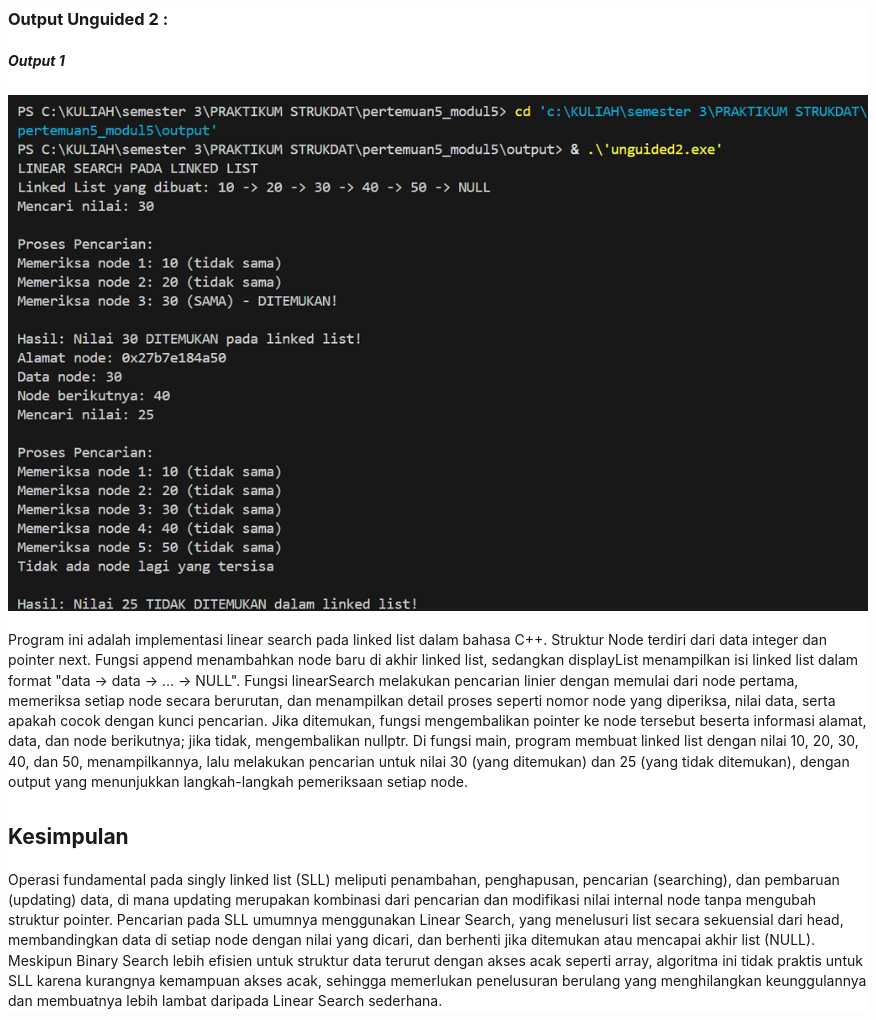 ### Output Unguided 2 :

##### Output 1
![Screenshot Output Unguided 2_1](https://github.com/Feros999/103112400055_Feros-Pedrosa-Valentino/blob/main/pertemuan5_modul5/output-unguided2-modul5.png)

Program ini adalah implementasi linear search pada linked list dalam bahasa C++. Struktur Node terdiri dari data integer dan pointer next. Fungsi append menambahkan node baru di akhir linked list, sedangkan displayList menampilkan isi linked list dalam format "data -> data -> ... -> NULL". Fungsi linearSearch melakukan pencarian linier dengan memulai dari node pertama, memeriksa setiap node secara berurutan, dan menampilkan detail proses seperti nomor node yang diperiksa, nilai data, serta apakah cocok dengan kunci pencarian. Jika ditemukan, fungsi mengembalikan pointer ke node tersebut beserta informasi alamat, data, dan node berikutnya; jika tidak, mengembalikan nullptr. Di fungsi main, program membuat linked list dengan nilai 10, 20, 30, 40, dan 50, menampilkannya, lalu melakukan pencarian untuk nilai 30 (yang ditemukan) dan 25 (yang tidak ditemukan), dengan output yang menunjukkan langkah-langkah pemeriksaan setiap node. 


## Kesimpulan
Operasi fundamental pada singly linked list (SLL) meliputi penambahan, penghapusan, pencarian (searching), dan pembaruan (updating) data, di mana updating merupakan kombinasi dari pencarian dan modifikasi nilai internal node tanpa mengubah struktur pointer. Pencarian pada SLL umumnya menggunakan Linear Search, yang menelusuri list secara sekuensial dari head, membandingkan data di setiap node dengan nilai yang dicari, dan berhenti jika ditemukan atau mencapai akhir list (NULL). Meskipun Binary Search lebih efisien untuk struktur data terurut dengan akses acak seperti array, algoritma ini tidak praktis untuk SLL karena kurangnya kemampuan akses acak, sehingga memerlukan penelusuran berulang yang menghilangkan keunggulannya dan membuatnya lebih lambat daripada Linear Search sederhana. 
